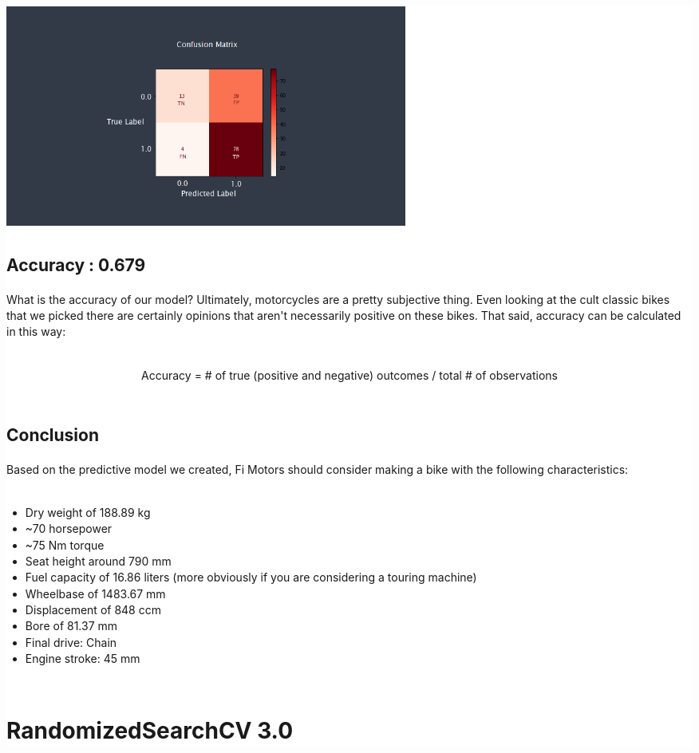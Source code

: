 <img src="pictures/confusion_matrix.png" alt="Drawing" style="width: 500px;"/><br>

## Accuracy : 0.679
What is the accuracy of our model? Ultimately, motorcycles are a pretty subjective thing. Even looking at the cult classic bikes that we picked there are certainly opinions that aren't necessarily positive on these bikes. That said, accuracy can be calculated in this way: <br><br>

<center>Accuracy = # of true (positive and negative) outcomes / total # of observations</center><br>

## Conclusion

Based on the predictive model we created, Fi Motors should consider making a bike with the following characteristics: <br>
<br> 
- Dry weight of 188.89 kg <br>
- ~70 horsepower<br>
- ~75 Nm torque<br>
- Seat height around 790 mm<br>
- Fuel capacity of 16.86 liters (more obviously if you are considering a touring machine)<br>
- Wheelbase of 1483.67 mm <br>
- Displacement of 848 ccm <br>
- Bore of 81.37 mm <br> 
- Final drive: Chain <br>
- Engine stroke: 45 mm<br><br>

# RandomizedSearchCV 3.0
